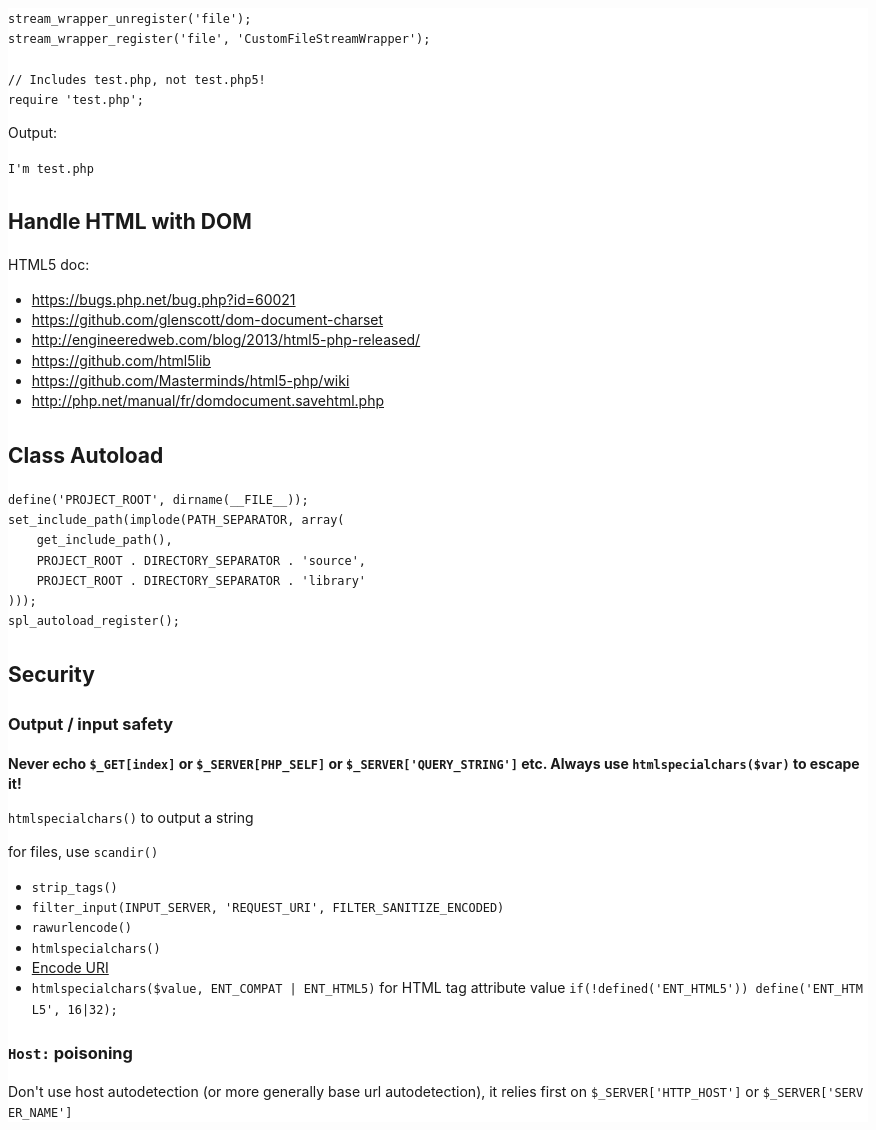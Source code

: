 	
	stream_wrapper_unregister('file');
	stream_wrapper_register('file', 'CustomFileStreamWrapper');
	
	// Includes test.php, not test.php5!
	require 'test.php';

Output:

	I'm test.php

## Handle HTML with DOM

HTML5 doc:

- https://bugs.php.net/bug.php?id=60021
- https://github.com/glenscott/dom-document-charset
- http://engineeredweb.com/blog/2013/html5-php-released/
- https://github.com/html5lib
- https://github.com/Masterminds/html5-php/wiki
- http://php.net/manual/fr/domdocument.savehtml.php

## Class Autoload

	define('PROJECT_ROOT', dirname(__FILE__));
	set_include_path(implode(PATH_SEPARATOR, array(
		get_include_path(),
		PROJECT_ROOT . DIRECTORY_SEPARATOR . 'source',
		PROJECT_ROOT . DIRECTORY_SEPARATOR . 'library'
	)));
	spl_autoload_register();

## Security

### Output / input safety

**Never echo `$_GET[index]` or `$_SERVER[PHP_SELF]` or `$_SERVER['QUERY_STRING']` etc. Always use `htmlspecialchars($var)` to escape it!**

`htmlspecialchars()` to output a string

for files, use `scandir()`

- `strip_tags()`
- `filter_input(INPUT_SERVER, 'REQUEST_URI', FILTER_SANITIZE_ENCODED)`
- `rawurlencode()`
- `htmlspecialchars()`
- [Encode URI](#encode-uri)
- `htmlspecialchars($value, ENT_COMPAT | ENT_HTML5)` for HTML tag attribute value `if(!defined('ENT_HTML5')) define('ENT_HTML5', 16|32);`

### `Host:` poisoning

Don't use host autodetection (or more generally base url autodetection), it relies first on `$_SERVER['HTTP_HOST']` or `$_SERVER['SERVER_NAME']`
